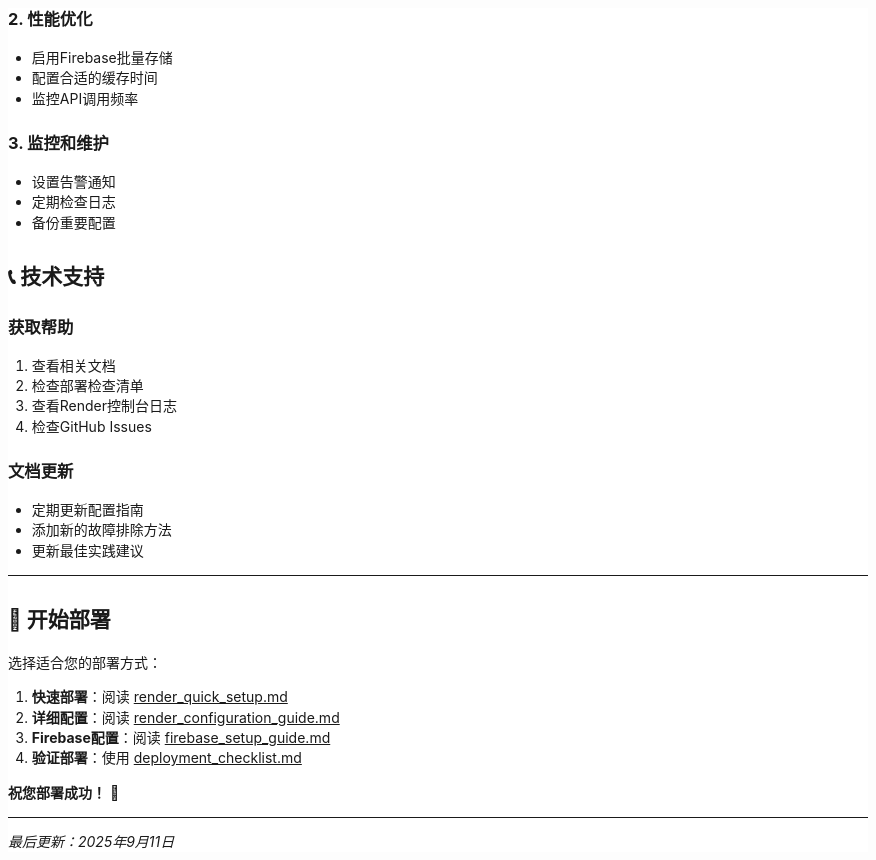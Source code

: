### 2. 性能优化
- 启用Firebase批量存储
- 配置合适的缓存时间
- 监控API调用频率

### 3. 监控和维护
- 设置告警通知
- 定期检查日志
- 备份重要配置

## 📞 技术支持

### 获取帮助
1. 查看相关文档
2. 检查部署检查清单
3. 查看Render控制台日志
4. 检查GitHub Issues

### 文档更新
- 定期更新配置指南
- 添加新的故障排除方法
- 更新最佳实践建议

---

## 🎉 开始部署

选择适合您的部署方式：

1. **快速部署**：阅读 [render_quick_setup.md](render_quick_setup.md)
2. **详细配置**：阅读 [render_configuration_guide.md](render_configuration_guide.md)
3. **Firebase配置**：阅读 [firebase_setup_guide.md](firebase_setup_guide.md)
4. **验证部署**：使用 [deployment_checklist.md](deployment_checklist.md)

**祝您部署成功！** 🚀

---

*最后更新：2025年9月11日*
